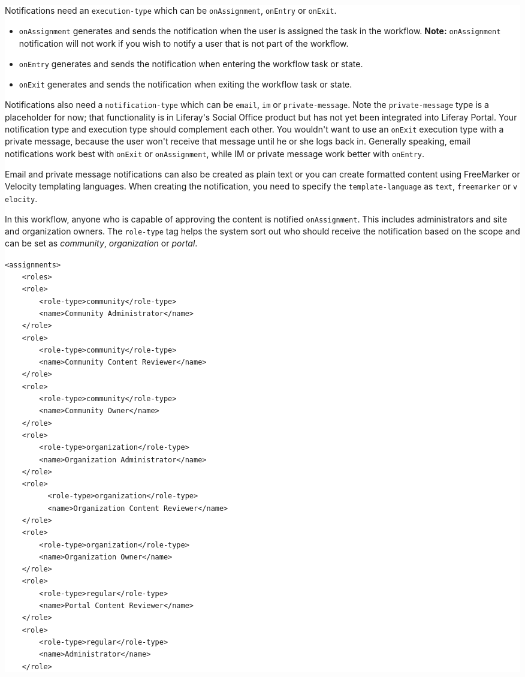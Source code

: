 Notifications need an `execution-type` which can be `onAssignment`, `onEntry` or
`onExit`.

-   `onAssignment` generates and sends the notification when the user is
    assigned the task in the workflow. **Note:** `onAssignment` notification
    will not work if you wish to notify a user that is not part of the workflow.

-   `onEntry` generates and sends the notification when entering the workflow
    task or state.

-   `onExit` generates and sends the notification when exiting the workflow task
    or state.

Notifications also need a `notification-type` which can be `email`, `im` or
`private-message`. Note the `private-message` type is a placeholder for now;
that functionality is in Liferay's Social Office product but has not yet been
integrated into Liferay Portal. Your notification type and execution type should
complement each other. You wouldn't want to use an `onExit` execution type with
a private message, because the user won't receive that message until he or she
logs back in. Generally speaking, email notifications work best with `onExit` or
`onAssignment`, while IM or private message work better with `onEntry`.

Email and private message notifications can also be created as plain text or you
can create formatted content using FreeMarker or Velocity templating languages.
When creating the notification, you need to specify the `template-language` as
`text`, `freemarker` or `velocity`.

In this workflow, anyone who is capable of approving the content is notified
`onAssignment`. This includes administrators and site and organization owners.
The `role-type` tag helps the system sort out who should receive the
notification based on the scope and can be set as *community*, *organization* or
*portal*. 

	<assignments>
        <roles>
		<role>
            <role-type>community</role-type>
            <name>Community Administrator</name>
		</role>
		<role>
            <role-type>community</role-type>
            <name>Community Content Reviewer</name>
		</role>
		<role>
            <role-type>community</role-type>
            <name>Community Owner</name>
		</role>
		<role>
            <role-type>organization</role-type>
            <name>Organization Administrator</name>
		</role>
		<role>
              <role-type>organization</role-type>
              <name>Organization Content Reviewer</name>
		</role>
		<role>
            <role-type>organization</role-type>
            <name>Organization Owner</name>
		</role>
		<role>
            <role-type>regular</role-type>
            <name>Portal Content Reviewer</name>
		</role>
		<role>
            <role-type>regular</role-type>
            <name>Administrator</name>
		</role>